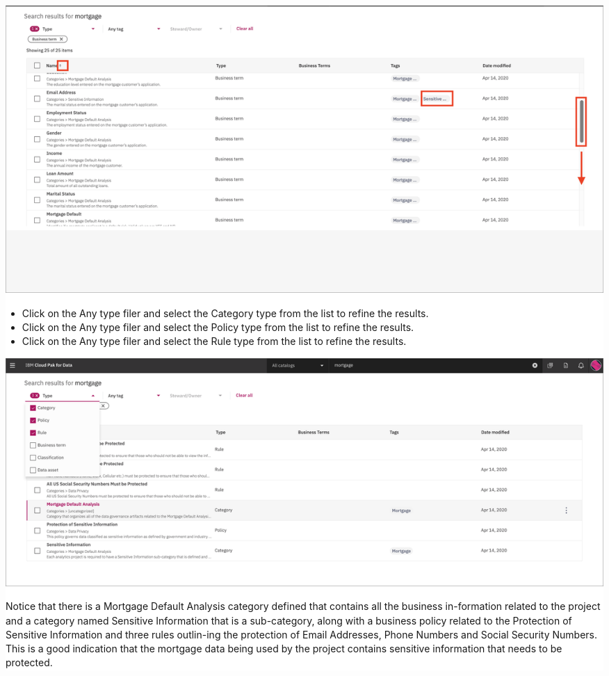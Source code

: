 ![Sort scroll and clear business terms](../.gitbook/assets/images/wkc-user/wkc-user-sort-scroll-business-terms.png)

* Click on the Any type filer and select the Category type from the list to refine the results.
* Click on the Any type filer and select the Policy type from the list to refine the results.
* Click on the Any type filer and select the Rule type from the list to refine the results.

![Filter Category Policy Rule](../.gitbook/assets/images/wkc-user/wkc-user-filter-category-policy-rule.png)

Notice that there is a Mortgage Default Analysis category defined that contains all the business in-formation related to the project and a category named Sensitive Information that is a sub-category, along with a business policy related to the Protection of Sensitive Information and three rules outlin-ing the protection of Email Addresses, Phone Numbers and Social Security Numbers. This is a good indication that the mortgage data being used by the project contains sensitive information that needs to be protected.
